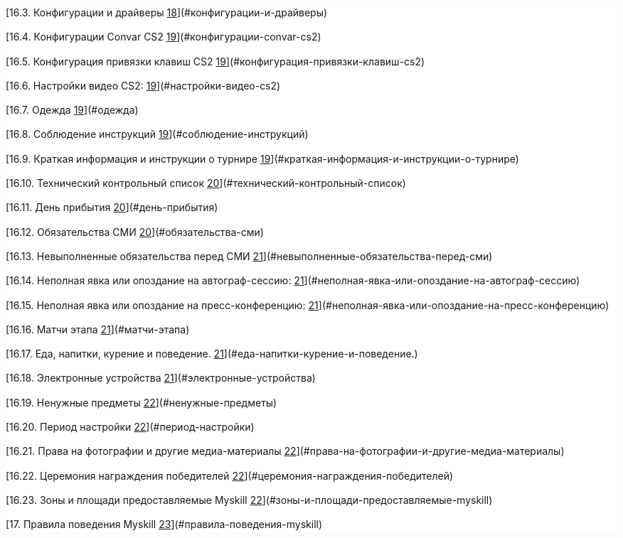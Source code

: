 [16.3. Конфигурации и драйверы
[18](#конфигурации-и-драйверы)](#конфигурации-и-драйверы)

[16.4. Конфигурации Convar CS2
[19](#конфигурации-convar-cs2)](#конфигурации-convar-cs2)

[16.5. Конфигурация привязки клавиш CS2
[19](#конфигурация-привязки-клавиш-cs2)](#конфигурация-привязки-клавиш-cs2)

[16.6. Настройки видео CS2:
[19](#настройки-видео-cs2)](#настройки-видео-cs2)

[16.7. Одежда [19](#одежда)](#одежда)

[16.8. Соблюдение инструкций
[19](#соблюдение-инструкций)](#соблюдение-инструкций)

[16.9. Краткая информация и инструкции о турнире
[19](#краткая-информация-и-инструкции-о-турнире)](#краткая-информация-и-инструкции-о-турнире)

[16.10. Технический контрольный список
[20](#технический-контрольный-список)](#технический-контрольный-список)

[16.11. День прибытия [20](#день-прибытия)](#день-прибытия)

[16.12. Обязательства СМИ [20](#обязательства-сми)](#обязательства-сми)

[16.13. Невыполненные обязательства перед СМИ
[21](#невыполненные-обязательства-перед-сми)](#невыполненные-обязательства-перед-сми)

[16.14. Неполная явка или опоздание на автограф-сессию:
[21](#неполная-явка-или-опоздание-на-автограф-сессию)](#неполная-явка-или-опоздание-на-автограф-сессию)

[16.15. Неполная явка или опоздание на пресс-конференцию:
[21](#неполная-явка-или-опоздание-на-пресс-конференцию)](#неполная-явка-или-опоздание-на-пресс-конференцию)

[16.16. Матчи этапа [21](#матчи-этапа)](#матчи-этапа)

[16.17. Еда, напитки, курение и поведение.
[21](#еда-напитки-курение-и-поведение.)](#еда-напитки-курение-и-поведение.)

[16.18. Электронные устройства
[21](#электронные-устройства)](#электронные-устройства)

[16.19. Ненужные предметы [22](#ненужные-предметы)](#ненужные-предметы)

[16.20. Период настройки [22](#период-настройки)](#период-настройки)

[16.21. Права на фотографии и другие медиа-материалы
[22](#права-на-фотографии-и-другие-медиа-материалы)](#права-на-фотографии-и-другие-медиа-материалы)

[16.22. Церемония награждения победителей
[22](#церемония-награждения-победителей)](#церемония-награждения-победителей)

[16.23. Зоны и площади предоставляемые Myskill
[22](#зоны-и-площади-предоставляемые-myskill)](#зоны-и-площади-предоставляемые-myskill)

[17. Правила поведения Myskill
[23](#правила-поведения-myskill)](#правила-поведения-myskill)
